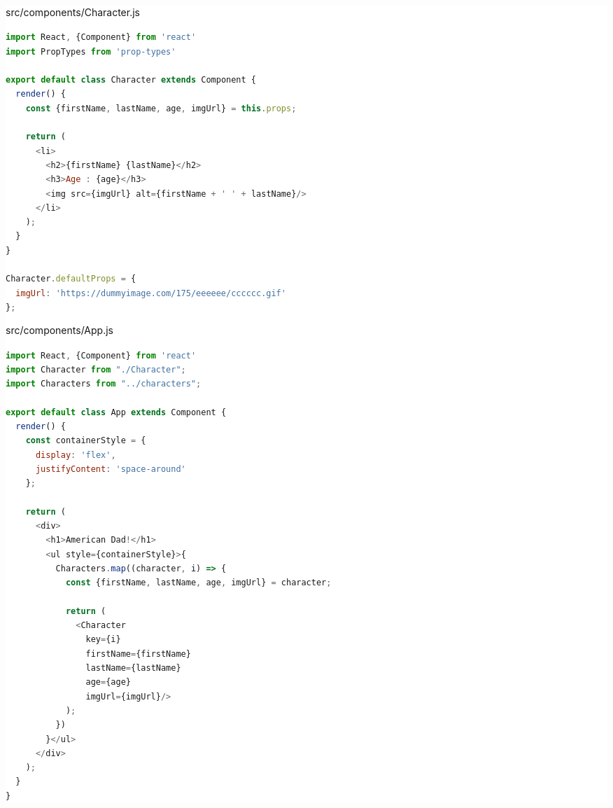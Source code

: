src/components/Character.js

```javascript
import React, {Component} from 'react'
import PropTypes from 'prop-types'

export default class Character extends Component {
  render() {
    const {firstName, lastName, age, imgUrl} = this.props;

    return (
      <li>
        <h2>{firstName} {lastName}</h2>
        <h3>Age : {age}</h3>
        <img src={imgUrl} alt={firstName + ' ' + lastName}/>
      </li>
    );
  }
}

Character.defaultProps = {
  imgUrl: 'https://dummyimage.com/175/eeeeee/cccccc.gif'
};
```

src/components/App.js

```javascript
import React, {Component} from 'react'
import Character from "./Character";
import Characters from "../characters";

export default class App extends Component {
  render() {
    const containerStyle = {
      display: 'flex',
      justifyContent: 'space-around'
    };

    return (
      <div>
        <h1>American Dad!</h1>
        <ul style={containerStyle}>{
          Characters.map((character, i) => {
            const {firstName, lastName, age, imgUrl} = character;

            return (
              <Character
                key={i}
                firstName={firstName}
                lastName={lastName}
                age={age}
                imgUrl={imgUrl}/>
            );
          })
        }</ul>
      </div>
    );
  }
}
```
